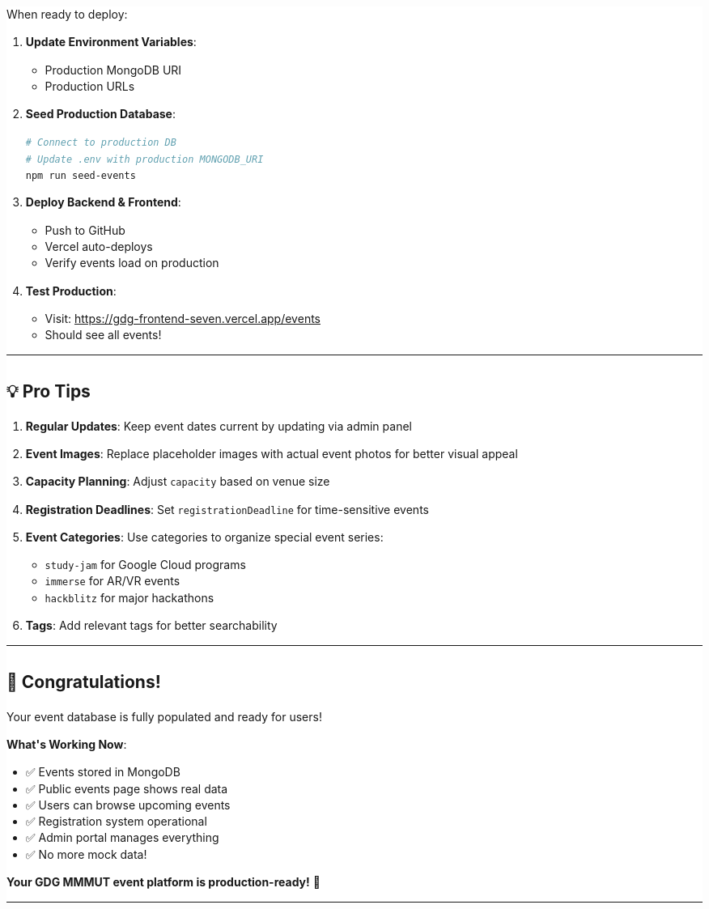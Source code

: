 When ready to deploy:

1. **Update Environment Variables**:
   - Production MongoDB URI
   - Production URLs

2. **Seed Production Database**:
   ```powershell
   # Connect to production DB
   # Update .env with production MONGODB_URI
   npm run seed-events
   ```

3. **Deploy Backend & Frontend**:
   - Push to GitHub
   - Vercel auto-deploys
   - Verify events load on production

4. **Test Production**:
   - Visit: https://gdg-frontend-seven.vercel.app/events
   - Should see all events!

---

## 💡 Pro Tips

1. **Regular Updates**: Keep event dates current by updating via admin panel

2. **Event Images**: Replace placeholder images with actual event photos for better visual appeal

3. **Capacity Planning**: Adjust `capacity` based on venue size

4. **Registration Deadlines**: Set `registrationDeadline` for time-sensitive events

5. **Event Categories**: Use categories to organize special event series:
   - `study-jam` for Google Cloud programs
   - `immerse` for AR/VR events
   - `hackblitz` for major hackathons

6. **Tags**: Add relevant tags for better searchability

---

## 🎊 Congratulations!

Your event database is fully populated and ready for users!

**What's Working Now**:
- ✅ Events stored in MongoDB
- ✅ Public events page shows real data
- ✅ Users can browse upcoming events
- ✅ Registration system operational
- ✅ Admin portal manages everything
- ✅ No more mock data!

**Your GDG MMMUT event platform is production-ready!** 🚀

---